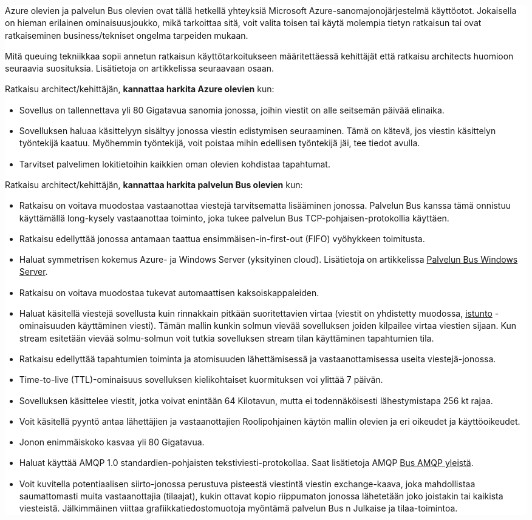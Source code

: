 Azure olevien ja palvelun Bus olevien ovat tällä hetkellä yhteyksiä Microsoft Azure-sanomajonojärjestelmä käyttöotot. Jokaisella on hieman erilainen ominaisuusjoukko, mikä tarkoittaa sitä, voit valita toisen tai käytä molempia tietyn ratkaisun tai ovat ratkaiseminen business/tekniset ongelma tarpeiden mukaan.

Mitä queuing tekniikkaa sopii annetun ratkaisun käyttötarkoitukseen määritettäessä kehittäjät että ratkaisu architects huomioon seuraavia suosituksia. Lisätietoja on artikkelissa seuraavaan osaan.

Ratkaisu architect/kehittäjän, **kannattaa harkita Azure olevien** kun:

- Sovellus on tallennettava yli 80 Gigatavua sanomia jonossa, joihin viestit on alle seitsemän päivää elinaika.

- Sovelluksen haluaa käsittelyyn sisältyy jonossa viestin edistymisen seuraaminen. Tämä on kätevä, jos viestin käsittelyn työntekijä kaatuu. Myöhemmin työntekijä, voit poistaa mihin edellisen työntekijä jäi, tee tiedot avulla.

- Tarvitset palvelimen lokitietoihin kaikkien oman olevien kohdistaa tapahtumat.

Ratkaisu architect/kehittäjän, **kannattaa harkita palvelun Bus olevien** kun:

- Ratkaisu on voitava muodostaa vastaanottaa viestejä tarvitsematta lisääminen jonossa. Palvelun Bus kanssa tämä onnistuu käyttämällä long-kysely vastaanottaa toiminto, joka tukee palvelun Bus TCP-pohjaisen-protokollia käyttäen.

- Ratkaisu edellyttää jonossa antamaan taattua ensimmäisen-in-first-out (FIFO) vyöhykkeen toimitusta.

- Haluat symmetrisen kokemus Azure- ja Windows Server (yksityinen cloud). Lisätietoja on artikkelissa [Palvelun Bus Windows Server](https://msdn.microsoft.com/library/dn282144.aspx).

- Ratkaisu on voitava muodostaa tukevat automaattisen kaksoiskappaleiden.

- Haluat käsitellä viestejä sovellusta kuin rinnakkain pitkään suoritettavien virtaa (viestit on yhdistetty muodossa, [istunto](https://msdn.microsoft.com/library/azure/microsoft.servicebus.messaging.brokeredmessage.sessionid.aspx) -ominaisuuden käyttäminen viesti). Tämän mallin kunkin solmun vievää sovelluksen joiden kilpailee virtaa viestien sijaan. Kun stream esitetään vievää solmu-solmun voit tutkia sovelluksen stream tilan käyttäminen tapahtumien tila.

- Ratkaisu edellyttää tapahtumien toiminta ja atomisuuden lähettämisessä ja vastaanottamisessa useita viestejä-jonossa.

- Time-to-live (TTL)-ominaisuus sovelluksen kielikohtaiset kuormituksen voi ylittää 7 päivän.

- Sovelluksen käsittelee viestit, jotka voivat enintään 64 Kilotavun, mutta ei todennäköisesti lähestymistapa 256 kt rajaa.

- Voit käsitellä pyyntö antaa lähettäjien ja vastaanottajien Roolipohjainen käytön mallin olevien ja eri oikeudet ja käyttöoikeudet.

- Jonon enimmäiskoko kasvaa yli 80 Gigatavua.

- Haluat käyttää AMQP 1.0 standardien-pohjaisten tekstiviesti-protokollaa. Saat lisätietoja AMQP [Bus AMQP yleistä](./service-bus-amqp-overview.md).

- Voit kuvitella potentiaalisen siirto-jonossa perustuva pisteestä viestintä viestin exchange-kaava, joka mahdollistaa saumattomasti muita vastaanottajia (tilaajat), kukin ottavat kopio riippumaton jonossa lähetetään joko joistakin tai kaikista viesteistä. Jälkimmäinen viittaa grafiikkatiedostomuotoja myöntämä palvelun Bus n Julkaise ja tilaa-toimintoa.

